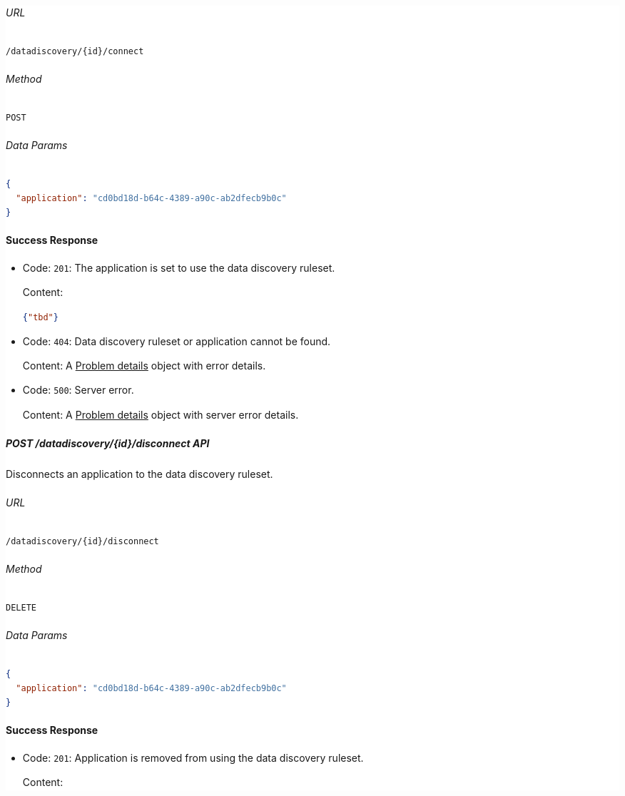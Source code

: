 ###### URL

`/datadiscovery/{id}/connect`

###### Method

`POST`

###### Data Params

```json
{
  "application": "cd0bd18d-b64c-4389-a90c-ab2dfecb9b0c"
}
```

#### Success Response

- Code: `201`: The application is set to use the data discovery ruleset.

  Content:

  ```json
  {"tbd"}
  ```

- Code: `404`: Data discovery ruleset or application cannot be found.

  Content: A [Problem details](https://datatracker.ietf.org/doc/html/rfc7807) object with error details.

- Code: `500`: Server error.

  Content: A [Problem details](https://datatracker.ietf.org/doc/html/rfc7807) object with server error details.

##### POST /datadiscovery/{id}/disconnect API

Disconnects an application to the data discovery ruleset.

###### URL

`/datadiscovery/{id}/disconnect`

###### Method

`DELETE`

###### Data Params

```json
{
  "application": "cd0bd18d-b64c-4389-a90c-ab2dfecb9b0c"
}
```

#### Success Response

- Code: `201`: Application is removed from using the data discovery ruleset.

  Content:

